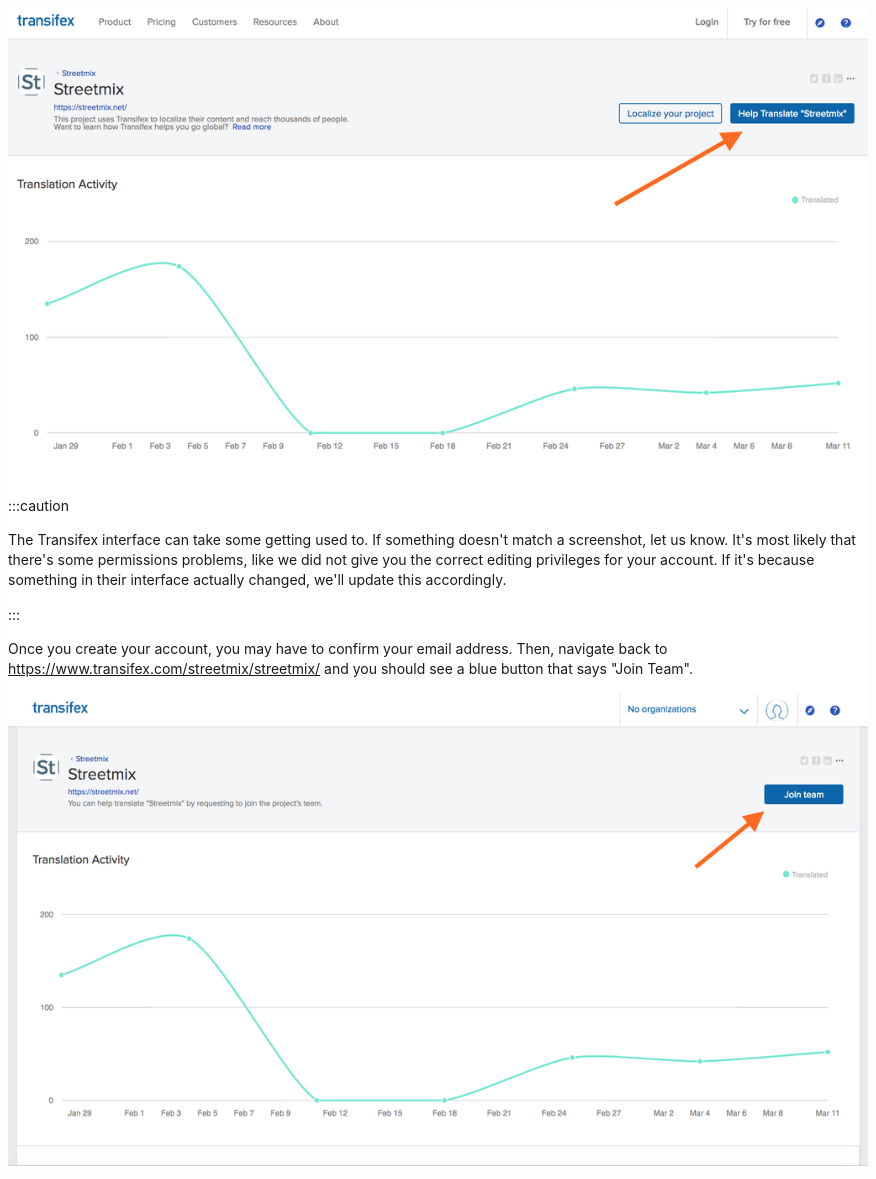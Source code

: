 ![image](_images/949b3d9-Screen_Shot_2018-03-14_at_4.02.59_PM.png)

:::caution

The Transifex interface can take some getting used to. If something doesn't match a screenshot, let us know. It's most likely that there's some permissions problems, like we did not give you the correct editing privileges for your account. If it's because something in their interface actually changed, we'll update this accordingly.

:::

Once you create your account, you may have to confirm your email address. Then, navigate back to <https://www.transifex.com/streetmix/streetmix/> and you should see a blue button that says "Join Team".

![image](_images/4769b7f-2-join-team.png)

